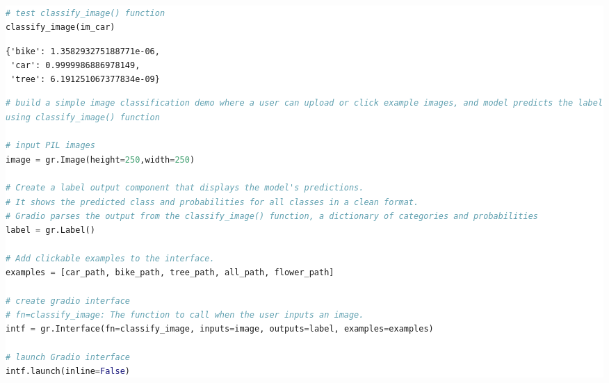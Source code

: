 
```python
# test classify_image() function
classify_image(im_car)
```



<style>
    /* Turns off some styling */
    progress {
        /* gets rid of default border in Firefox and Opera. */
        border: none;
        /* Needs to be in here for Safari polyfill so background images work as expected. */
        background-size: auto;
    }
    progress:not([value]), progress:not([value])::-webkit-progress-bar {
        background: repeating-linear-gradient(45deg, #7e7e7e, #7e7e7e 10px, #5c5c5c 10px, #5c5c5c 20px);
    }
    .progress-bar-interrupted, .progress-bar-interrupted::-webkit-progress-bar {
        background: #F44336;
    }
</style>










    {'bike': 1.358293275188771e-06,
     'car': 0.9999986886978149,
     'tree': 6.191251067377834e-09}




```python
# build a simple image classification demo where a user can upload or click example images, and model predicts the label using classify_image() function

# input PIL images
image = gr.Image(height=250,width=250)

# Create a label output component that displays the model's predictions.
# It shows the predicted class and probabilities for all classes in a clean format.
# Gradio parses the output from the classify_image() function, a dictionary of categories and probabilities
label = gr.Label()

# Add clickable examples to the interface.
examples = [car_path, bike_path, tree_path, all_path, flower_path]

# create gradio interface
# fn=classify_image: The function to call when the user inputs an image.
intf = gr.Interface(fn=classify_image, inputs=image, outputs=label, examples=examples)

# launch Gradio interface
intf.launch(inline=False)

```

